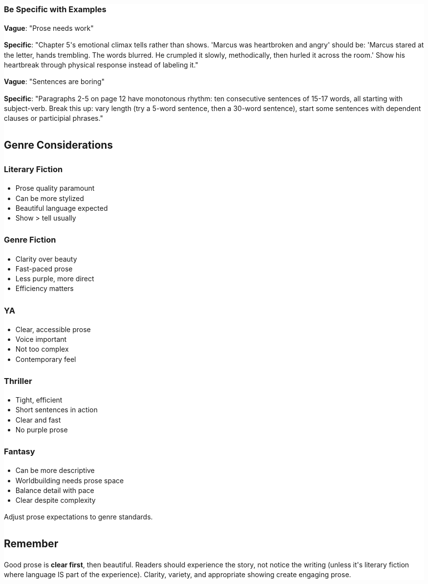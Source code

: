 ### Be Specific with Examples

**Vague**: "Prose needs work"

**Specific**: "Chapter 5's emotional climax tells rather than shows. 'Marcus was heartbroken and angry' should be: 'Marcus stared at the letter, hands trembling. The words blurred. He crumpled it slowly, methodically, then hurled it across the room.' Show his heartbreak through physical response instead of labeling it."

**Vague**: "Sentences are boring"

**Specific**: "Paragraphs 2-5 on page 12 have monotonous rhythm: ten consecutive sentences of 15-17 words, all starting with subject-verb. Break this up: vary length (try a 5-word sentence, then a 30-word sentence), start some sentences with dependent clauses or participial phrases."

## Genre Considerations

### Literary Fiction
- Prose quality paramount
- Can be more stylized
- Beautiful language expected
- Show > tell usually

### Genre Fiction
- Clarity over beauty
- Fast-paced prose
- Less purple, more direct
- Efficiency matters

### YA
- Clear, accessible prose
- Voice important
- Not too complex
- Contemporary feel

### Thriller
- Tight, efficient
- Short sentences in action
- Clear and fast
- No purple prose

### Fantasy
- Can be more descriptive
- Worldbuilding needs prose space
- Balance detail with pace
- Clear despite complexity

Adjust prose expectations to genre standards.

## Remember

Good prose is **clear first**, then beautiful. Readers should experience the story, not notice the writing (unless it's literary fiction where language IS part of the experience). Clarity, variety, and appropriate showing create engaging prose.
